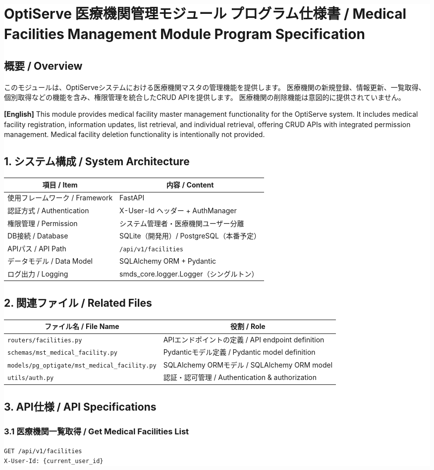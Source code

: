 # OptiServe 医療機関管理モジュール プログラム仕様書 / Medical Facilities Management Module Program Specification

## 概要 / Overview

このモジュールは、OptiServeシステムにおける医療機関マスタの管理機能を提供します。
医療機関の新規登録、情報更新、一覧取得、個別取得などの機能を含み、権限管理を統合したCRUD APIを提供します。
医療機関の削除機能は意図的に提供されていません。

**[English]**
This module provides medical facility master management functionality for the OptiServe system.
It includes medical facility registration, information updates, list retrieval, and individual retrieval, offering CRUD APIs with integrated permission management.
Medical facility deletion functionality is intentionally not provided.

## 1. システム構成 / System Architecture

| 項目 / Item | 内容 / Content |
|-------------|----------------|
| 使用フレームワーク / Framework | FastAPI |
| 認証方式 / Authentication | X-User-Id ヘッダー + AuthManager |
| 権限管理 / Permission | システム管理者・医療機関ユーザー分離 |
| DB接続 / Database | SQLite（開発用）/ PostgreSQL（本番予定） |
| APIパス / API Path | `/api/v1/facilities` |
| データモデル / Data Model | SQLAlchemy ORM + Pydantic |
| ログ出力 / Logging | smds_core.logger.Logger（シングルトン） |

## 2. 関連ファイル / Related Files

| ファイル名 / File Name | 役割 / Role |
|------------------------|-------------|
| `routers/facilities.py` | APIエンドポイントの定義 / API endpoint definition |
| `schemas/mst_medical_facility.py` | Pydanticモデル定義 / Pydantic model definition |
| `models/pg_optigate/mst_medical_facility.py` | SQLAlchemy ORMモデル / SQLAlchemy ORM model |
| `utils/auth.py` | 認証・認可管理 / Authentication & authorization |

## 3. API仕様 / API Specifications

### 3.1 医療機関一覧取得 / Get Medical Facilities List

```http
GET /api/v1/facilities
X-User-Id: {current_user_id}
```
